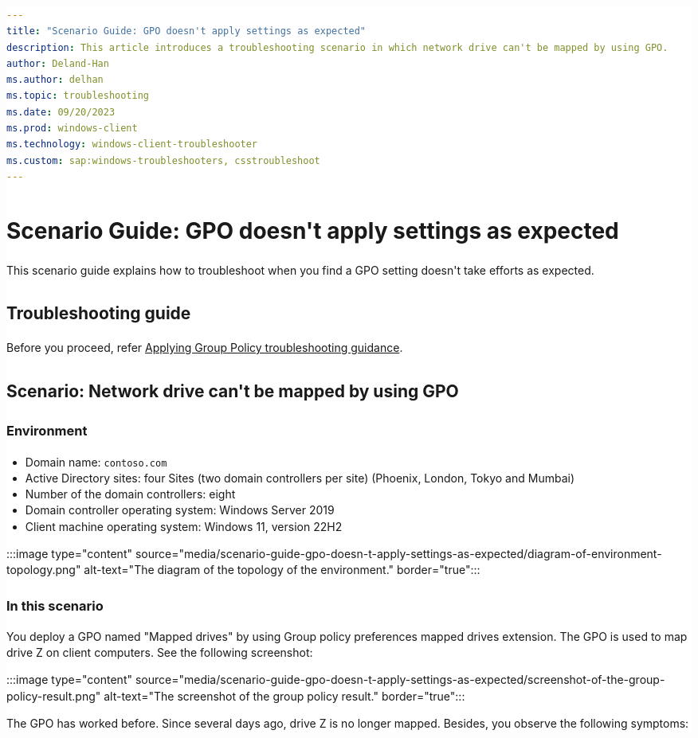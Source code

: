```yaml
---
title: "Scenario Guide: GPO doesn't apply settings as expected"
description: This article introduces a troubleshooting scenario in which network drive can't be mapped by using GPO.
author: Deland-Han
ms.author: delhan
ms.topic: troubleshooting
ms.date: 09/20/2023
ms.prod: windows-client
ms.technology: windows-client-troubleshooter
ms.custom: sap:windows-troubleshooters, csstroubleshoot
---
```

# Scenario Guide: GPO doesn't apply settings as expected

This scenario guide explains how to troubleshoot when you find a GPO setting doesn't take efforts as expected.

## Troubleshooting guide

Before you proceed, refer [Applying Group Policy troubleshooting guidance](../../windows-server/group-policy/applying-group-policy-troubleshooting-guidance.md).

## Scenario: Network drive can't be mapped by using GPO

### Environment

- Domain name: `contoso.com`
- Active Directory sites: four Sites (two domain controllers per site) (Phoenix, London, Tokyo and Mumbai)
- Number of the domain controllers: eight
- Domain controller operating system: Windows Server 2019
- Client machine operating system: Windows 11, version 22H2

:::image type="content" source="media/scenario-guide-gpo-doesn-t-apply-settings-as-expected/diagram-of-environment-topology.png" alt-text="The diagram of the topology of the environment." border="true":::

### In this scenario

You deploy a GPO named "Mapped drives" by using Group policy preferences mapped drives extension. The GPO is used to map drive Z on client computers. See the following screenshot:

:::image type="content" source="media/scenario-guide-gpo-doesn-t-apply-settings-as-expected/screenshot-of-the-group-policy-result.png" alt-text="The screenshot of the group policy result." border="true":::

The GPO has worked before. Since several days ago, drive Z is no longer mapped.
Besides, you observe the following symptoms:
